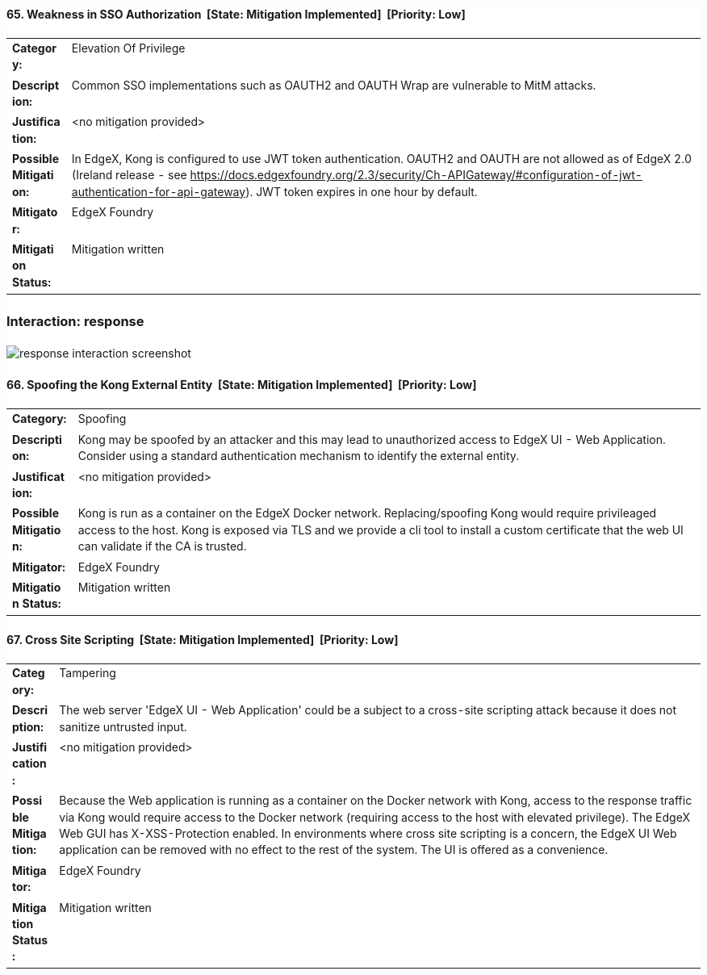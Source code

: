 #### 65\. Weakness in SSO Authorization  \[State: Mitigation Implemented\]  \[Priority: Low\] 

|     |     |
| --- | --- |
| **Category:** | Elevation Of Privilege |
| **Description:** | Common SSO implementations such as OAUTH2 and OAUTH Wrap are vulnerable to MitM attacks. |
| **Justification:** | &lt;no mitigation provided&gt; |
| **Possible Mitigation:** | In EdgeX, Kong is configured to use JWT token authentication. OAUTH2 and OAUTH are not allowed as of EdgeX 2.0 (Ireland release - see https://docs.edgexfoundry.org/2.3/security/Ch-APIGateway/#configuration-of-jwt-authentication-for-api-gateway). JWT token expires in one hour by default. |
| **Mitigator:** | EdgeX Foundry |
| **Mitigation Status:** | Mitigation written |

### Interaction: response

![response interaction
screenshot](./images/aa69f547ac6a70d383c2ebd8e25a46a5ecdc92d4.png)

#### 66\. Spoofing the Kong External Entity  \[State: Mitigation Implemented\]  \[Priority: Low\] 

|     |     |
| --- | --- |
| **Category:** | Spoofing |
| **Description:** | Kong may be spoofed by an attacker and this may lead to unauthorized access to EdgeX UI - Web Application. Consider using a standard authentication mechanism to identify the external entity. |
| **Justification:** | &lt;no mitigation provided&gt; |
| **Possible Mitigation:** | Kong is run as a container on the EdgeX Docker network. Replacing/spoofing Kong would require privileaged access to the host. Kong is exposed via TLS and we provide a cli tool to install a custom certificate that the web UI can validate if the CA is trusted. |
| **Mitigator:** | EdgeX Foundry |
| **Mitigation Status:** | Mitigation written |

#### 67\. Cross Site Scripting  \[State: Mitigation Implemented\]  \[Priority: Low\] 

|     |     |
| --- | --- |
| **Category:** | Tampering |
| **Description:** | The web server 'EdgeX UI - Web Application' could be a subject to a cross-site scripting attack because it does not sanitize untrusted input. |
| **Justification:** | &lt;no mitigation provided&gt; |
| **Possible Mitigation:** | Because the Web application is running as a container on the Docker network with Kong, access to the response traffic via Kong would require access to the Docker network (requiring access to the host with elevated privilege). The EdgeX Web GUI has X-XSS-Protection enabled. In environments where cross site scripting is a concern, the EdgeX UI Web application can be removed with no effect to the rest of the system. The UI is offered as a convenience. |
| **Mitigator:** | EdgeX Foundry |
| **Mitigation Status:** | Mitigation written |
